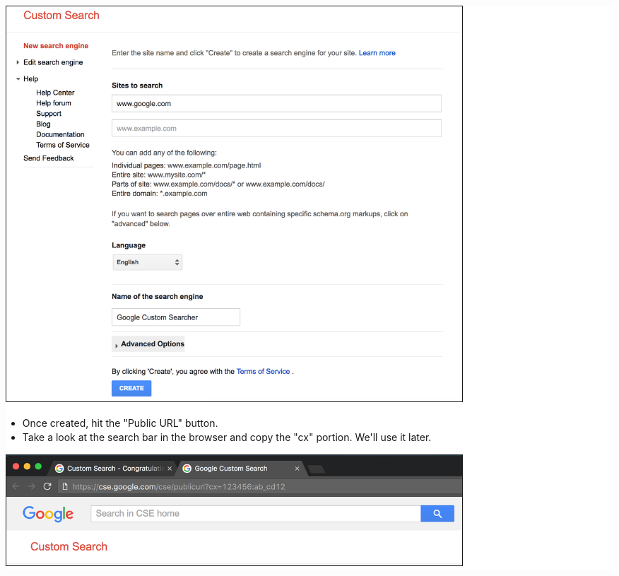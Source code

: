 <img src="/img/posts/2017-03-03-Slack-Bot-Image-Search/cse-creation.png" style="max-width:75%; border:solid 1px;"/>

- Once created, hit the "Public URL" button.
- Take a look at the search bar in the browser and copy the "cx" portion. We'll use it later.
<a href="/img/posts/2017-03-03-Slack-Bot-Image-Search/cx-info.png">
<img src="/img/posts/2017-03-03-Slack-Bot-Image-Search/cx-info.png" style="max-width:75%; border:solid 1px;"/>
